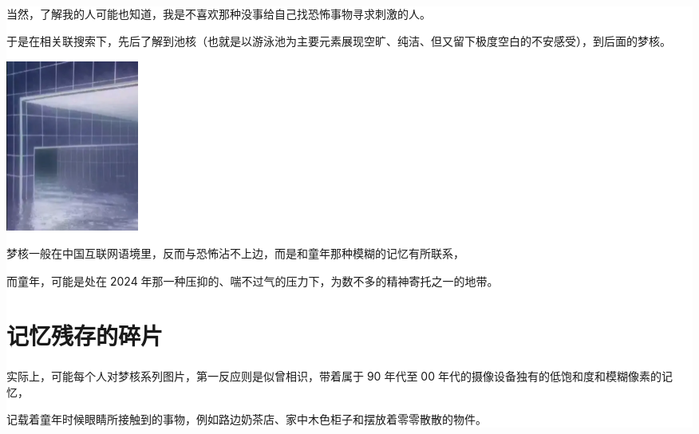 当然，了解我的人可能也知道，我是不喜欢那种没事给自己找恐怖事物寻求刺激的人。

于是在相关联搜索下，先后了解到池核（也就是以游泳池为主要元素展现空旷、纯洁、但又留下极度空白的不安感受），到后面的梦核。

<img src="念旧的追寻——梦核的意义/池核.jpg" alt="池核" style="zoom:50%;" />

梦核一般在中国互联网语境里，反而与恐怖沾不上边，而是和童年那种模糊的记忆有所联系，

而童年，可能是处在 2024 年那一种压抑的、喘不过气的压力下，为数不多的精神寄托之一的地带。

# 记忆残存的碎片

实际上，可能每个人对梦核系列图片，第一反应则是似曾相识，带着属于 90 年代至 00 年代的摄像设备独有的低饱和度和模糊像素的记忆，

记载着童年时候眼睛所接触到的事物，例如路边奶茶店、家中木色柜子和摆放着零零散散的物件。
